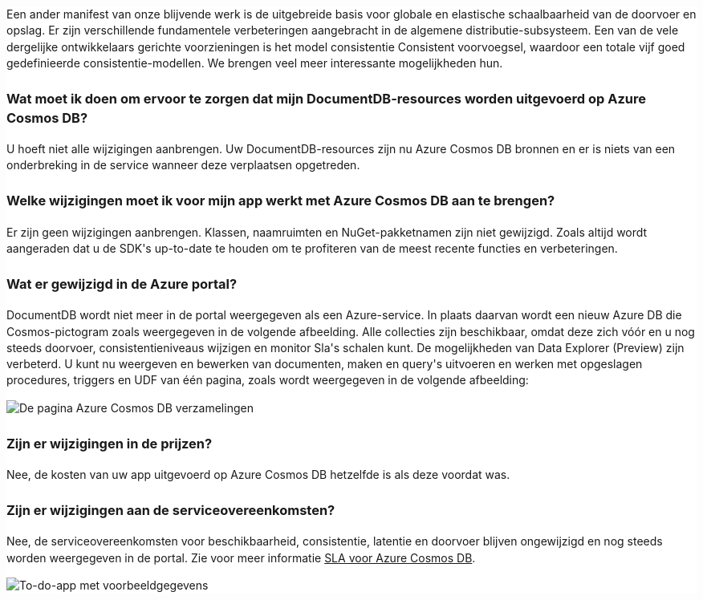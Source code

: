 Een ander manifest van onze blijvende werk is de uitgebreide basis voor globale en elastische schaalbaarheid van de doorvoer en opslag. Er zijn verschillende fundamentele verbeteringen aangebracht in de algemene distributie-subsysteem. Een van de vele dergelijke ontwikkelaars gerichte voorzieningen is het model consistentie Consistent voorvoegsel, waardoor een totale vijf goed gedefinieerde consistentie-modellen. We brengen veel meer interessante mogelijkheden hun. 

### <a name="what-do-i-need-to-do-to-ensure-that-my-documentdb-resources-continue-to-run-on-azure-cosmos-db"></a>Wat moet ik doen om ervoor te zorgen dat mijn DocumentDB-resources worden uitgevoerd op Azure Cosmos DB?

U hoeft niet alle wijzigingen aanbrengen. Uw DocumentDB-resources zijn nu Azure Cosmos DB bronnen en er is niets van een onderbreking in de service wanneer deze verplaatsen opgetreden.

### <a name="what-changes-do-i-need-to-make-for-my-app-to-work-with-azure-cosmos-db"></a>Welke wijzigingen moet ik voor mijn app werkt met Azure Cosmos DB aan te brengen?

Er zijn geen wijzigingen aanbrengen. Klassen, naamruimten en NuGet-pakketnamen zijn niet gewijzigd. Zoals altijd wordt aangeraden dat u de SDK's up-to-date te houden om te profiteren van de meest recente functies en verbeteringen. 

### <a name="whats-changed-in-the-azure-portal"></a>Wat er gewijzigd in de Azure portal?

DocumentDB wordt niet meer in de portal weergegeven als een Azure-service. In plaats daarvan wordt een nieuw Azure DB die Cosmos-pictogram zoals weergegeven in de volgende afbeelding. Alle collecties zijn beschikbaar, omdat deze zich vóór en u nog steeds doorvoer, consistentieniveaus wijzigen en monitor Sla's schalen kunt. De mogelijkheden van Data Explorer (Preview) zijn verbeterd. U kunt nu weergeven en bewerken van documenten, maken en query's uitvoeren en werken met opgeslagen procedures, triggers en UDF van één pagina, zoals wordt weergegeven in de volgende afbeelding: 

![De pagina Azure Cosmos DB verzamelingen](./media/faq/cosmos-db-data-explorer.png)

### <a name="are-there-changes-to-pricing"></a>Zijn er wijzigingen in de prijzen?

Nee, de kosten van uw app uitgevoerd op Azure Cosmos DB hetzelfde is als deze voordat was.

### <a name="are-there-changes-to-the-slas"></a>Zijn er wijzigingen aan de serviceovereenkomsten?

Nee, de serviceovereenkomsten voor beschikbaarheid, consistentie, latentie en doorvoer blijven ongewijzigd en nog steeds worden weergegeven in de portal. Zie voor meer informatie [SLA voor Azure Cosmos DB](https://azure.microsoft.com/support/legal/sla/cosmos-db/).
   
![To-do-app met voorbeeldgegevens](./media/faq/azure-cosmosdb-portal-metrics-slas.png)


[azure-portal]: https://portal.azure.com
[query]: documentdb-sql-query.md
